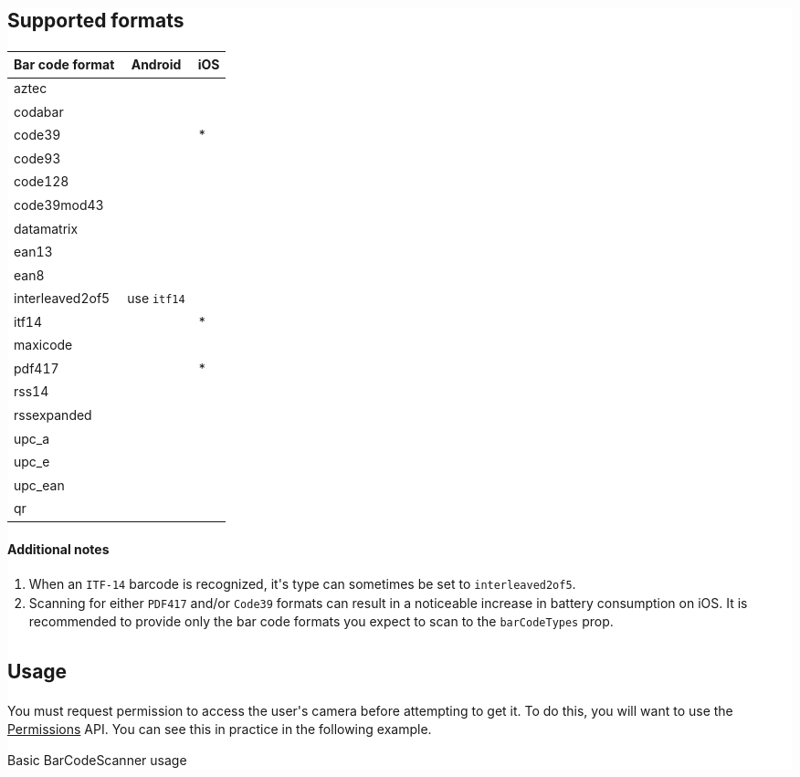 Supported formats
-----------------

| Bar code format | Android | iOS |
| --- | --- | --- |
| aztec |  |  |
| codabar |  |  |
| code39 |  | \* |
| code93 |  |  |
| code128 |  |  |
| code39mod43 |  |  |
| datamatrix |  |  |
| ean13 |  |  |
| ean8 |  |  |
| interleaved2of5 | use `itf14` |  |
| itf14 |  | \* |
| maxicode |  |  |
| pdf417 |  | \* |
| rss14 |  |  |
| rssexpanded |  |  |
| upc\_a |  |  |
| upc\_e |  |  |
| upc\_ean |  |  |
| qr |  |  |

#### Additional notes

1. When an `ITF-14` barcode is recognized, it's type can sometimes be set to `interleaved2of5`.
2. Scanning for either `PDF417` and/or `Code39` formats can result in a noticeable increase in battery consumption on iOS. It is recommended to provide only the bar code formats you expect to scan to the `barCodeTypes` prop.

Usage
-----

You must request permission to access the user's camera before attempting to get it. To do this, you will want to use the [Permissions](/guides/permissions) API. You can see this in practice in the following example.

Basic BarCodeScanner usage
